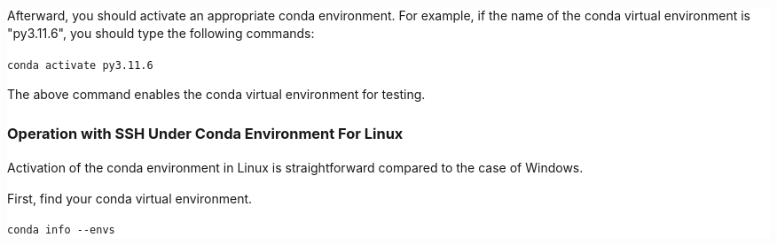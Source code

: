 Afterward, you should activate an appropriate conda environment. For example, if the name of the conda virtual environment is "py3.11.6", you should type the following commands:

~~~
conda activate py3.11.6
~~~

The above command enables the conda virtual environment for testing.

### Operation with SSH Under Conda Environment For Linux

Activation of the conda environment in Linux is straightforward compared to the case of Windows.

First, find your conda virtual environment.

~~~
conda info --envs
~~~


